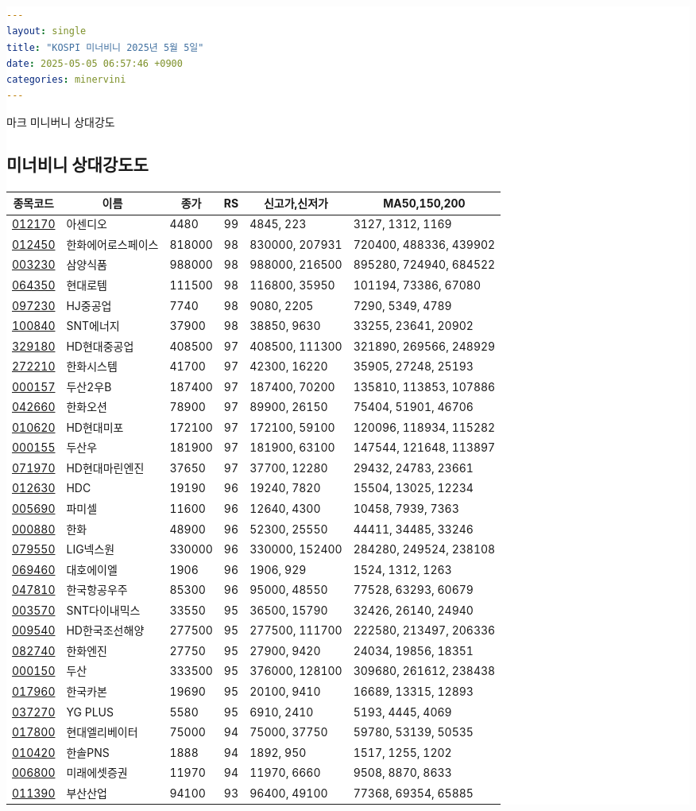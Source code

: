 ```yaml
---
layout: single
title: "KOSPI 미너비니 2025년 5월 5일"
date: 2025-05-05 06:57:46 +0900
categories: minervini
---
```

마크 미니버니 상대강도

## 미너비니 상대강도도

|종목코드|이름|종가|RS|신고가,신저가|MA50,150,200|
|------|---|---|--|---------|------------|
|[012170](https://finance.daum.net/quotes/A012170)|아센디오|4480|99|4845, 223|3127, 1312, 1169|
|[012450](https://finance.daum.net/quotes/A012450)|한화에어로스페이스|818000|98|830000, 207931|720400, 488336, 439902|
|[003230](https://finance.daum.net/quotes/A003230)|삼양식품|988000|98|988000, 216500|895280, 724940, 684522|
|[064350](https://finance.daum.net/quotes/A064350)|현대로템|111500|98|116800, 35950|101194, 73386, 67080|
|[097230](https://finance.daum.net/quotes/A097230)|HJ중공업|7740|98|9080, 2205|7290, 5349, 4789|
|[100840](https://finance.daum.net/quotes/A100840)|SNT에너지|37900|98|38850, 9630|33255, 23641, 20902|
|[329180](https://finance.daum.net/quotes/A329180)|HD현대중공업|408500|97|408500, 111300|321890, 269566, 248929|
|[272210](https://finance.daum.net/quotes/A272210)|한화시스템|41700|97|42300, 16220|35905, 27248, 25193|
|[000157](https://finance.daum.net/quotes/A000157)|두산2우B|187400|97|187400, 70200|135810, 113853, 107886|
|[042660](https://finance.daum.net/quotes/A042660)|한화오션|78900|97|89900, 26150|75404, 51901, 46706|
|[010620](https://finance.daum.net/quotes/A010620)|HD현대미포|172100|97|172100, 59100|120096, 118934, 115282|
|[000155](https://finance.daum.net/quotes/A000155)|두산우|181900|97|181900, 63100|147544, 121648, 113897|
|[071970](https://finance.daum.net/quotes/A071970)|HD현대마린엔진|37650|97|37700, 12280|29432, 24783, 23661|
|[012630](https://finance.daum.net/quotes/A012630)|HDC|19190|96|19240, 7820|15504, 13025, 12234|
|[005690](https://finance.daum.net/quotes/A005690)|파미셀|11600|96|12640, 4300|10458, 7939, 7363|
|[000880](https://finance.daum.net/quotes/A000880)|한화|48900|96|52300, 25550|44411, 34485, 33246|
|[079550](https://finance.daum.net/quotes/A079550)|LIG넥스원|330000|96|330000, 152400|284280, 249524, 238108|
|[069460](https://finance.daum.net/quotes/A069460)|대호에이엘|1906|96|1906, 929|1524, 1312, 1263|
|[047810](https://finance.daum.net/quotes/A047810)|한국항공우주|85300|96|95000, 48550|77528, 63293, 60679|
|[003570](https://finance.daum.net/quotes/A003570)|SNT다이내믹스|33550|95|36500, 15790|32426, 26140, 24940|
|[009540](https://finance.daum.net/quotes/A009540)|HD한국조선해양|277500|95|277500, 111700|222580, 213497, 206336|
|[082740](https://finance.daum.net/quotes/A082740)|한화엔진|27750|95|27900, 9420|24034, 19856, 18351|
|[000150](https://finance.daum.net/quotes/A000150)|두산|333500|95|376000, 128100|309680, 261612, 238438|
|[017960](https://finance.daum.net/quotes/A017960)|한국카본|19690|95|20100, 9410|16689, 13315, 12893|
|[037270](https://finance.daum.net/quotes/A037270)|YG PLUS|5580|95|6910, 2410|5193, 4445, 4069|
|[017800](https://finance.daum.net/quotes/A017800)|현대엘리베이터|75000|94|75000, 37750|59780, 53139, 50535|
|[010420](https://finance.daum.net/quotes/A010420)|한솔PNS|1888|94|1892, 950|1517, 1255, 1202|
|[006800](https://finance.daum.net/quotes/A006800)|미래에셋증권|11970|94|11970, 6660|9508, 8870, 8633|
|[011390](https://finance.daum.net/quotes/A011390)|부산산업|94100|93|96400, 49100|77368, 69354, 65885|